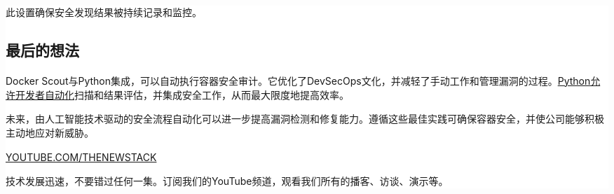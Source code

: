 此设置确保安全发现结果被持续记录和监控。

## 最后的想法
Docker Scout与Python集成，可以自动执行容器安全审计。它优化了DevSecOps文化，并减轻了手动工作和管理漏洞的过程。[Python允许开发者自动化](https://thenewstack.io/pythons-automation-magic/)扫描和结果评估，并集成安全工作，从而最大限度地提高效率。

未来，由人工智能技术驱动的安全流程自动化可以进一步提高漏洞检测和修复能力。遵循这些最佳实践可确保容器安全，并使公司能够积极主动地应对新威胁。

[YOUTUBE.COM/THENEWSTACK](https://youtube.com/thenewstack?sub_confirmation=1)

技术发展迅速，不要错过任何一集。订阅我们的YouTube频道，观看我们所有的播客、访谈、演示等。
